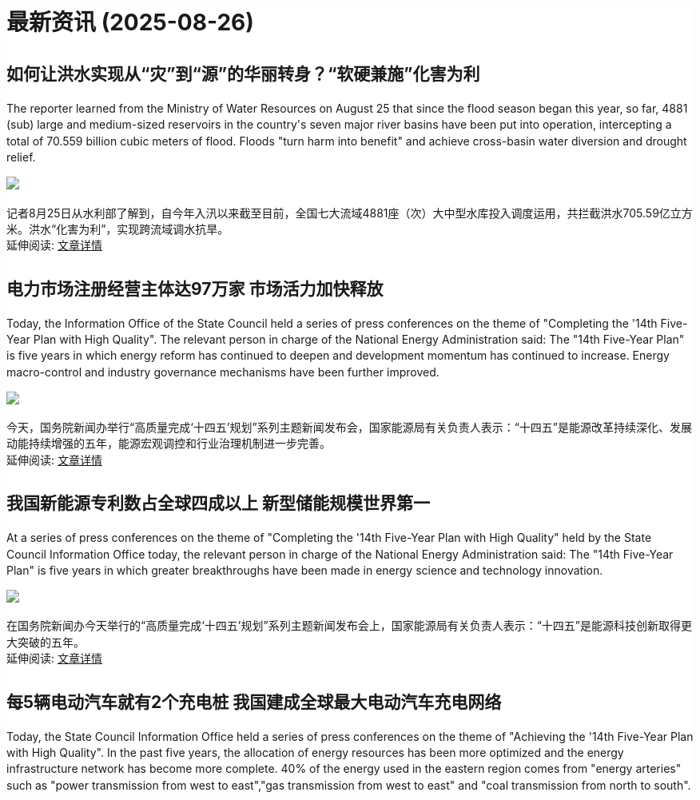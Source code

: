 # 最新资讯 (2025-08-26) 
## 如何让洪水实现从“灾”到“源”的华丽转身？“软硬兼施”化害为利   
The reporter learned from the Ministry of Water Resources on August 25 that since the flood season began this year, so far, 4881 (sub) large and medium-sized reservoirs in the country's seven major river basins have been put into operation, intercepting a total of 70.559 billion cubic meters of flood. Floods "turn harm into benefit" and achieve cross-basin water diversion and drought relief.   

<img src="https://p4.img.cctvpic.com/photoworkspace/2025/08/26/2025082610224889083.png" />   

记者8月25日从水利部了解到，自今年入汛以来截至目前，全国七大流域4881座（次）大中型水库投入调度运用，共拦截洪水705.59亿立方米。洪水“化害为利”，实现跨流域调水抗旱。   
延伸阅读: [文章详情](https://news.cctv.com/2025/08/26/ARTIeysBO8ciDvZ8Chg5AD3c250826.shtml)   

<qrcode title="如何让洪水实现从“灾”到“源”的华丽转身？“软硬兼施”化害为利" image="https://p4.img.cctvpic.com/photoworkspace/2025/08/26/2025082610224889083.png" />   

## 电力市场注册经营主体达97万家 市场活力加快释放   
Today, the Information Office of the State Council held a series of press conferences on the theme of "Completing the '14th Five-Year Plan with High Quality". The relevant person in charge of the National Energy Administration said: The "14th Five-Year Plan" is five years in which energy reform has continued to deepen and development momentum has continued to increase. Energy macro-control and industry governance mechanisms have been further improved.   

<img src="https://p5.img.cctvpic.com/photoworkspace/2025/08/26/2025082610184163129.jpg" />   

今天，国务院新闻办举行“高质量完成‘十四五’规划”系列主题新闻发布会，国家能源局有关负责人表示：“十四五”是能源改革持续深化、发展动能持续增强的五年，能源宏观调控和行业治理机制进一步完善。   
延伸阅读: [文章详情](https://news.cctv.com/2025/08/26/ARTI0lIAu4KZQJaUHCVG2ty4250826.shtml)   

<qrcode title="电力市场注册经营主体达97万家 市场活力加快释放" image="https://p5.img.cctvpic.com/photoworkspace/2025/08/26/2025082610184163129.jpg" />   

## 我国新能源专利数占全球四成以上 新型储能规模世界第一   
At a series of press conferences on the theme of "Completing the '14th Five-Year Plan with High Quality" held by the State Council Information Office today, the relevant person in charge of the National Energy Administration said: The "14th Five-Year Plan" is five years in which greater breakthroughs have been made in energy science and technology innovation.   

<img src="https://p2.img.cctvpic.com/photoworkspace/2025/08/26/2025082610165753655.jpg" />   

在国务院新闻办今天举行的“高质量完成‘十四五’规划”系列主题新闻发布会上，国家能源局有关负责人表示：“十四五”是能源科技创新取得更大突破的五年。   
延伸阅读: [文章详情](https://news.cctv.com/2025/08/26/ARTIpt2d9RfGzmvm8BTZw9Xk250826.shtml)   

<qrcode title="我国新能源专利数占全球四成以上 新型储能规模世界第一" image="https://p2.img.cctvpic.com/photoworkspace/2025/08/26/2025082610165753655.jpg" />   

## 每5辆电动汽车就有2个充电桩 我国建成全球最大电动汽车充电网络   
Today, the State Council Information Office held a series of press conferences on the theme of "Achieving the '14th Five-Year Plan with High Quality". In the past five years, the allocation of energy resources has been more optimized and the energy infrastructure network has become more complete. 40% of the energy used in the eastern region comes from "energy arteries" such as "power transmission from west to east","gas transmission from west to east" and "coal transmission from north to south".   
